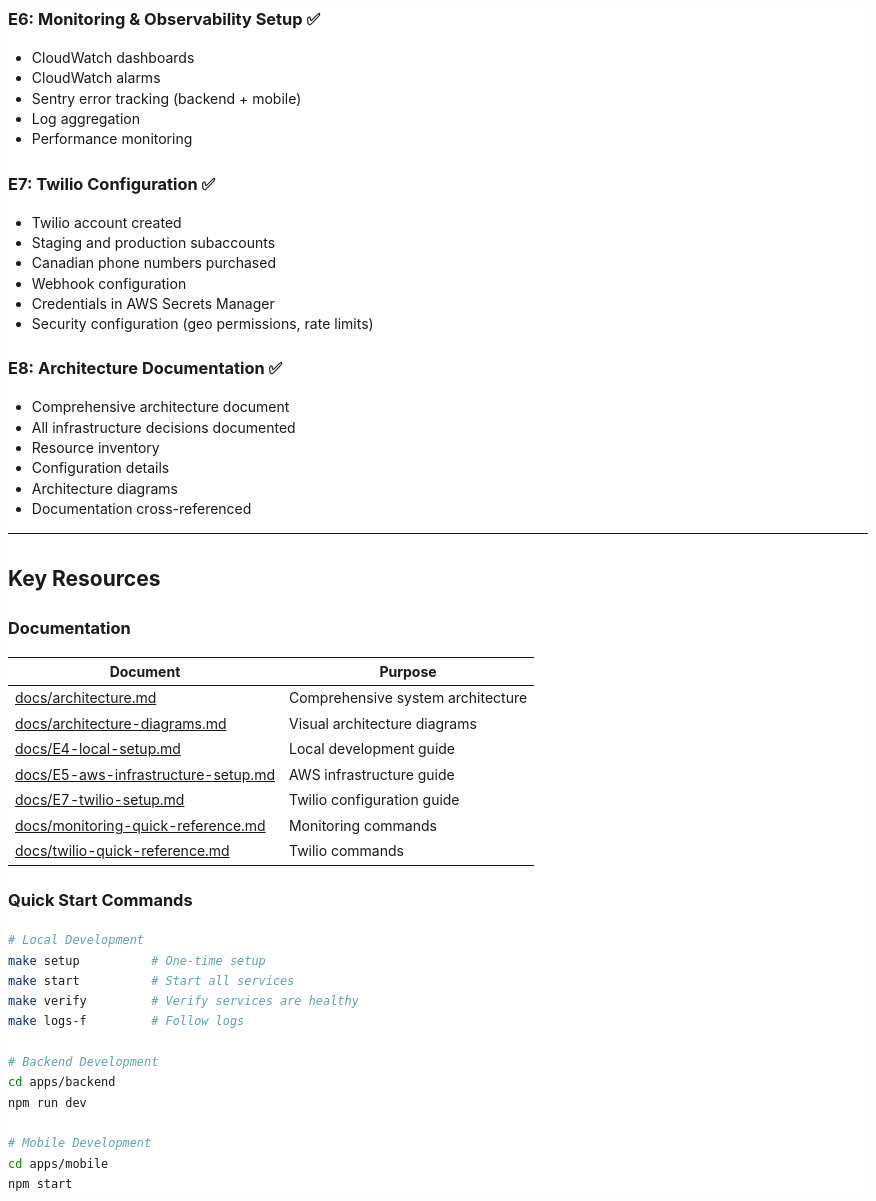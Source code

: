 ### E6: Monitoring & Observability Setup ✅

- CloudWatch dashboards
- CloudWatch alarms
- Sentry error tracking (backend + mobile)
- Log aggregation
- Performance monitoring

### E7: Twilio Configuration ✅

- Twilio account created
- Staging and production subaccounts
- Canadian phone numbers purchased
- Webhook configuration
- Credentials in AWS Secrets Manager
- Security configuration (geo permissions, rate limits)

### E8: Architecture Documentation ✅

- Comprehensive architecture document
- All infrastructure decisions documented
- Resource inventory
- Configuration details
- Architecture diagrams
- Documentation cross-referenced

---

## Key Resources

### Documentation

| Document                                                                | Purpose                           |
| ----------------------------------------------------------------------- | --------------------------------- |
| [docs/architecture.md](./architecture.md)                               | Comprehensive system architecture |
| [docs/architecture-diagrams.md](./architecture-diagrams.md)             | Visual architecture diagrams      |
| [docs/E4-local-setup.md](./E4-local-setup.md)                           | Local development guide           |
| [docs/E5-aws-infrastructure-setup.md](./E5-aws-infrastructure-setup.md) | AWS infrastructure guide          |
| [docs/E7-twilio-setup.md](./E7-twilio-setup.md)                         | Twilio configuration guide        |
| [docs/monitoring-quick-reference.md](./monitoring-quick-reference.md)   | Monitoring commands               |
| [docs/twilio-quick-reference.md](./twilio-quick-reference.md)           | Twilio commands                   |

### Quick Start Commands

```bash
# Local Development
make setup          # One-time setup
make start          # Start all services
make verify         # Verify services are healthy
make logs-f         # Follow logs

# Backend Development
cd apps/backend
npm run dev

# Mobile Development
cd apps/mobile
npm start

```